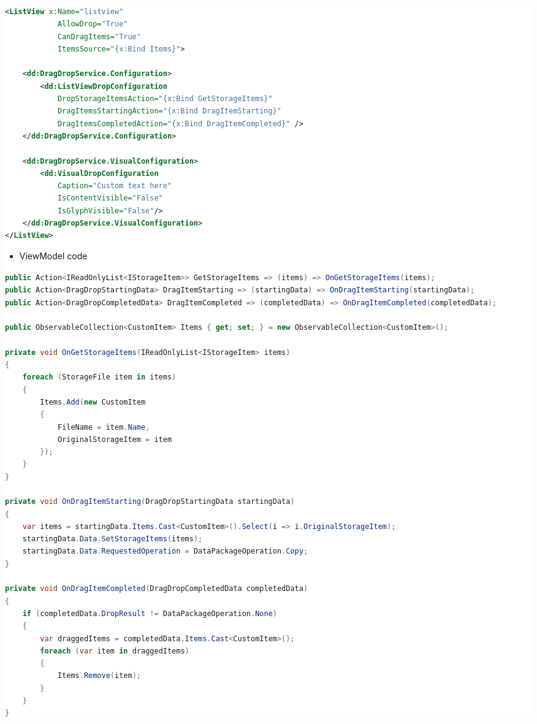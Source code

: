``` xml
<ListView x:Name="listview"
            AllowDrop="True"
            CanDragItems="True"
            ItemsSource="{x:Bind Items}">

    <dd:DragDropService.Configuration>
        <dd:ListViewDropConfiguration
            DropStorageItemsAction="{x:Bind GetStorageItems}"
            DragItemsStartingAction="{x:Bind DragItemStarting}"
            DragItemsCompletedAction="{x:Bind DragItemCompleted}" />
    </dd:DragDropService.Configuration>

    <dd:DragDropService.VisualConfiguration>
        <dd:VisualDropConfiguration
            Caption="Custom text here"
            IsContentVisible="False"
            IsGlyphVisible="False"/>
    </dd:DragDropService.VisualConfiguration>
</ListView>
```

- ViewModel code

``` c#
public Action<IReadOnlyList<IStorageItem>> GetStorageItems => (items) => OnGetStorageItems(items);
public Action<DragDropStartingData> DragItemStarting => (startingData) => OnDragItemStarting(startingData);
public Action<DragDropCompletedData> DragItemCompleted => (completedData) => OnDragItemCompleted(completedData);

public ObservableCollection<CustomItem> Items { get; set; } = new ObservableCollection<CustomItem>();

private void OnGetStorageItems(IReadOnlyList<IStorageItem> items)
{
    foreach (StorageFile item in items)
    {
        Items.Add(new CustomItem
        {
            FileName = item.Name,
            OriginalStorageItem = item
        });
    }
}

private void OnDragItemStarting(DragDropStartingData startingData)
{
    var items = startingData.Items.Cast<CustomItem>().Select(i => i.OriginalStorageItem);
    startingData.Data.SetStorageItems(items);
    startingData.Data.RequestedOperation = DataPackageOperation.Copy;
}

private void OnDragItemCompleted(DragDropCompletedData completedData)
{
    if (completedData.DropResult != DataPackageOperation.None)
    {
        var draggedItems = completedData.Items.Cast<CustomItem>();
        foreach (var item in draggedItems)
        {
            Items.Remove(item);
        }
    }
}
```
